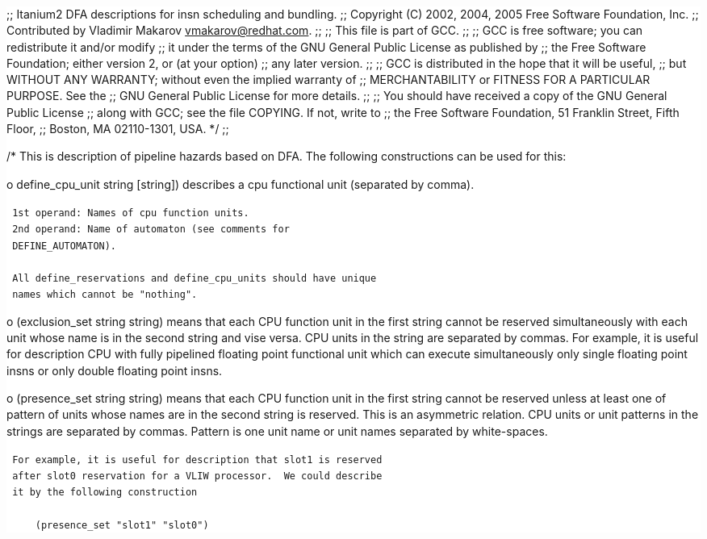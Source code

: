 ;; Itanium2 DFA descriptions for insn scheduling and bundling.
;; Copyright (C) 2002, 2004, 2005 Free Software Foundation, Inc.
;; Contributed by Vladimir Makarov <vmakarov@redhat.com>.
;;
;; This file is part of GCC.
;;
;; GCC is free software; you can redistribute it and/or modify
;; it under the terms of the GNU General Public License as published by
;; the Free Software Foundation; either version 2, or (at your option)
;; any later version.
;;
;; GCC is distributed in the hope that it will be useful,
;; but WITHOUT ANY WARRANTY; without even the implied warranty of
;; MERCHANTABILITY or FITNESS FOR A PARTICULAR PURPOSE.  See the
;; GNU General Public License for more details.
;;
;; You should have received a copy of the GNU General Public License
;; along with GCC; see the file COPYING.  If not, write to
;; the Free Software Foundation, 51 Franklin Street, Fifth Floor,
;; Boston, MA 02110-1301, USA.  */
;;

/* This is description of pipeline hazards based on DFA.  The
   following constructions can be used for this:
   
   o define_cpu_unit string [string]) describes a cpu functional unit
     (separated by comma).

     1st operand: Names of cpu function units.
     2nd operand: Name of automaton (see comments for
     DEFINE_AUTOMATON).

     All define_reservations and define_cpu_units should have unique
     names which cannot be "nothing".

   o (exclusion_set string string) means that each CPU function unit
     in the first string cannot be reserved simultaneously with each
     unit whose name is in the second string and vise versa.  CPU
     units in the string are separated by commas. For example, it is
     useful for description CPU with fully pipelined floating point
     functional unit which can execute simultaneously only single
     floating point insns or only double floating point insns.

   o (presence_set string string) means that each CPU function unit in
     the first string cannot be reserved unless at least one of
     pattern of units whose names are in the second string is
     reserved.  This is an asymmetric relation.  CPU units or unit
     patterns in the strings are separated by commas.  Pattern is one
     unit name or unit names separated by white-spaces.
 
     For example, it is useful for description that slot1 is reserved
     after slot0 reservation for a VLIW processor.  We could describe
     it by the following construction

         (presence_set "slot1" "slot0")
